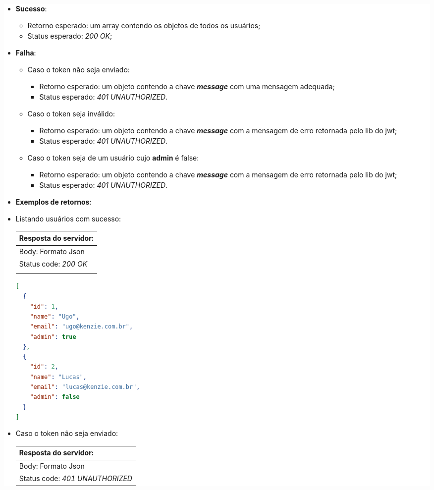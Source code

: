 - **Sucesso**:
  - Retorno esperado: um array contendo os objetos de todos os usuários;
  - Status esperado: _200 OK_;
- **Falha**:

  - Caso o token não seja enviado:

    - Retorno esperado: um objeto contendo a chave **_message_** com uma mensagem adequada;
    - Status esperado: _401 UNAUTHORIZED_.

  - Caso o token seja inválido:

    - Retorno esperado: um objeto contendo a chave **_message_** com a mensagem de erro retornada pelo lib do jwt;
    - Status esperado: _401 UNAUTHORIZED_.

  - Caso o token seja de um usuário cujo **admin** é false:

    - Retorno esperado: um objeto contendo a chave **_message_** com a mensagem de erro retornada pelo lib do jwt;
    - Status esperado: _401 UNAUTHORIZED_.

- **Exemplos de retornos**:

- Listando usuários com sucesso:

  | Resposta do servidor: |
  | --------------------- |
  | Body: Formato Json    |
  | Status code: _200 OK_ |
  |                       |

  ```json
  [
    {
      "id": 1,
      "name": "Ugo",
      "email": "ugo@kenzie.com.br",
      "admin": true
    },
    {
      "id": 2,
      "name": "Lucas",
      "email": "lucas@kenzie.com.br",
      "admin": false
    }
  ]
  ```

- Caso o token não seja enviado:

  | Resposta do servidor:           |
  | ------------------------------- |
  | Body: Formato Json              |
  | Status code: _401 UNAUTHORIZED_ |
